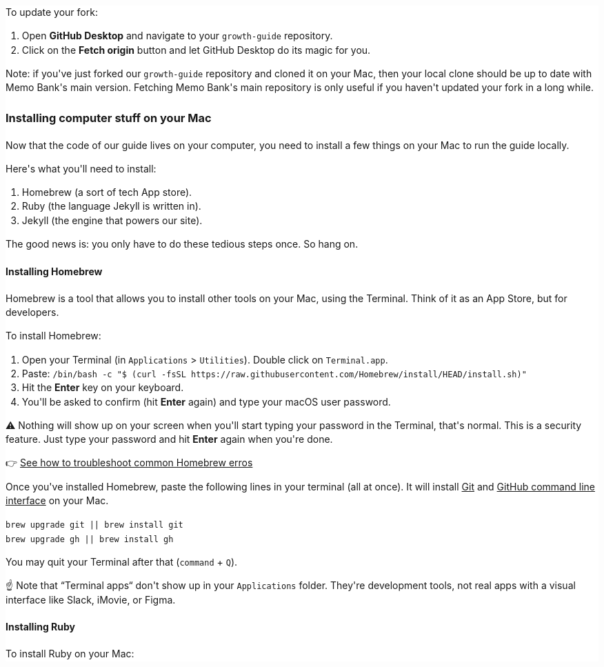 To update your fork:

1. Open **GitHub Desktop** and navigate to your `growth-guide` repository.
2. Click on the **Fetch origin** button and let GitHub Desktop do its magic for you.

Note: if you've just forked our `growth-guide` repository and cloned it on your Mac, then your local clone should be up to date with Memo Bank's main version. Fetching Memo Bank's main repository is only useful if you haven't updated your fork in a long while.

### Installing computer stuff on your Mac

Now that the code of our guide lives on your computer, you need to install a few things on your Mac to run the guide locally.

Here's what you'll need to install:

1. Homebrew (a sort of tech App store).
2. Ruby (the language Jekyll is written in).
3. Jekyll (the engine that powers our site).

The good news is: you only have to do these tedious steps once. So hang on.

#### Installing Homebrew

Homebrew is a tool that allows you to install other tools on your Mac, using the Terminal. Think of it as an App Store, but for developers.

To install Homebrew:

1. Open your Terminal (in `Applications` > `Utilities`). Double click on `Terminal.app`.
2. Paste: `/bin/bash -c "$ (curl -fsSL https://raw.githubusercontent.com/Homebrew/install/HEAD/install.sh)"`
3. Hit the **Enter** key on your keyboard.
4. You'll be asked to confirm (hit **Enter** again) and type your macOS user password.

⚠️ Nothing will show up on your screen when you'll start typing your password in the Terminal, that's normal. This is a security feature. Just type your password and hit **Enter** again when you're done.

👉 [See how to troubleshoot common Homebrew erros](https://github.com/lewagon/setup/blob/master/macos.md#homebrew)

Once you've installed Homebrew, paste the following lines in your terminal (all at once). It will install [Git](https://git-scm.com) and [GitHub command line interface](https://cli.github.com) on your Mac.

```
brew upgrade git || brew install git
brew upgrade gh || brew install gh
```

You may quit your Terminal after that (`command` + `Q`).

☝️ Note that “Terminal apps“ don't show up in your `Applications` folder. They're development tools, not real apps with a visual interface like Slack, iMovie, or Figma.

#### Installing Ruby

To install Ruby on your Mac:
